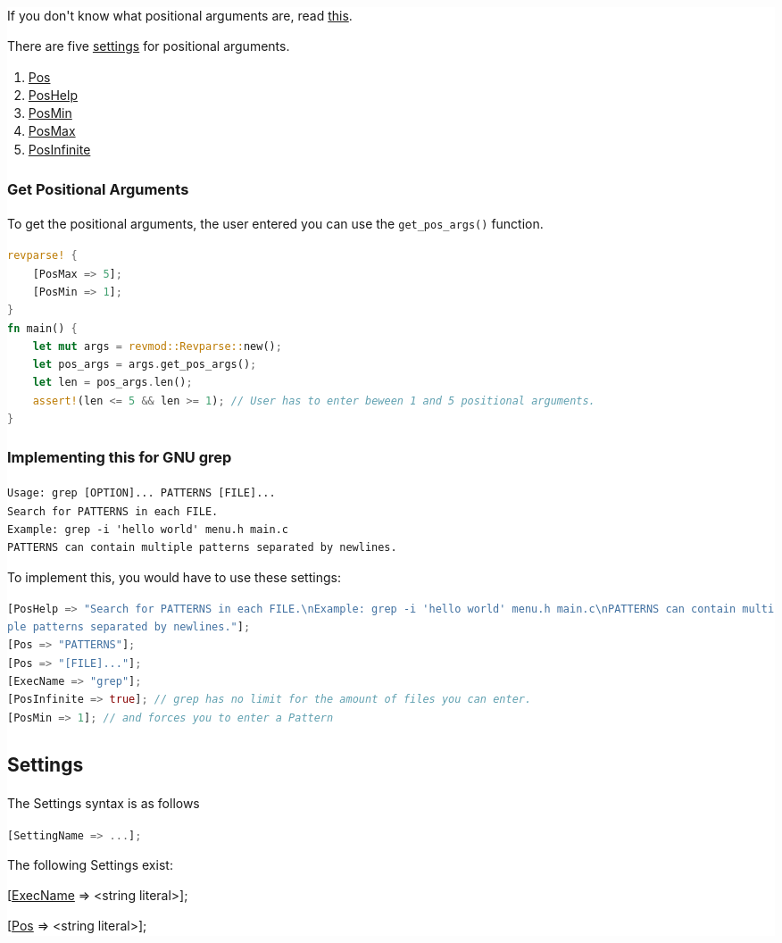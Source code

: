 If you don't know what positional arguments are, read [this](https://betterdev.blog/command-line-arguments-anatomy-explained/).

There are five [settings](#settings) for positional arguments.
1. [Pos](#pos)
2. [PosHelp](#poshelp)
3. [PosMin](#posmin)
4. [PosMax](#posmax)
5. [PosInfinite](#posinfinite)

### Get Positional Arguments
To get the positional arguments, the user entered you can use the `get_pos_args()` function.
```rust
revparse! {
    [PosMax => 5];
    [PosMin => 1];
}
fn main() {
    let mut args = revmod::Revparse::new();
    let pos_args = args.get_pos_args();
    let len = pos_args.len();
    assert!(len <= 5 && len >= 1); // User has to enter beween 1 and 5 positional arguments.
}
```

### Implementing this for GNU grep
```txt
Usage: grep [OPTION]... PATTERNS [FILE]...
Search for PATTERNS in each FILE.
Example: grep -i 'hello world' menu.h main.c
PATTERNS can contain multiple patterns separated by newlines.
```
To implement this, you would have to use these settings:
```rust
[PosHelp => "Search for PATTERNS in each FILE.\nExample: grep -i 'hello world' menu.h main.c\nPATTERNS can contain multiple patterns separated by newlines."];
[Pos => "PATTERNS"];
[Pos => "[FILE]..."];
[ExecName => "grep"];
[PosInfinite => true]; // grep has no limit for the amount of files you can enter.
[PosMin => 1]; // and forces you to enter a Pattern
```

## Settings
The Settings syntax is as follows
```rust
[SettingName => ...];
```
The following Settings exist:

\[[ExecName](#execname) => \<string literal\>\];

\[[Pos](#pos) => \<string literal\>\];
